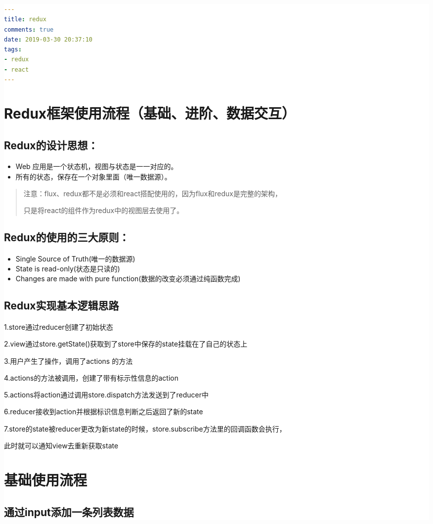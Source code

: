 ```yaml
---
title: redux
comments: true
date: 2019-03-30 20:37:10
tags:
- redux
- react
---
```




# Redux框架使用流程（基础、进阶、数据交互）

## Redux的设计思想：

- Web 应用是一个状态机，视图与状态是一一对应的。
- 所有的状态，保存在一个对象里面（唯一数据源）。

> 注意：flux、redux都不是必须和react搭配使用的，因为flux和redux是完整的架构，
>
> 只是将react的组件作为redux中的视图层去使用了。

## Redux的使用的三大原则：

- Single Source of Truth(唯一的数据源)
- State is read-only(状态是只读的)
- Changes are made with pure function(数据的改变必须通过纯函数完成)

## Redux实现基本逻辑思路

1.store通过reducer创建了初始状态

2.view通过store.getState()获取到了store中保存的state挂载在了自己的状态上

3.用户产生了操作，调用了actions 的方法

4.actions的方法被调用，创建了带有标示性信息的action

5.actions将action通过调用store.dispatch方法发送到了reducer中

6.reducer接收到action并根据标识信息判断之后返回了新的state

7.store的state被reducer更改为新state的时候，store.subscribe方法里的回调函数会执行，

此时就可以通知view去重新获取state

# 基础使用流程

## 通过input添加一条列表数据

